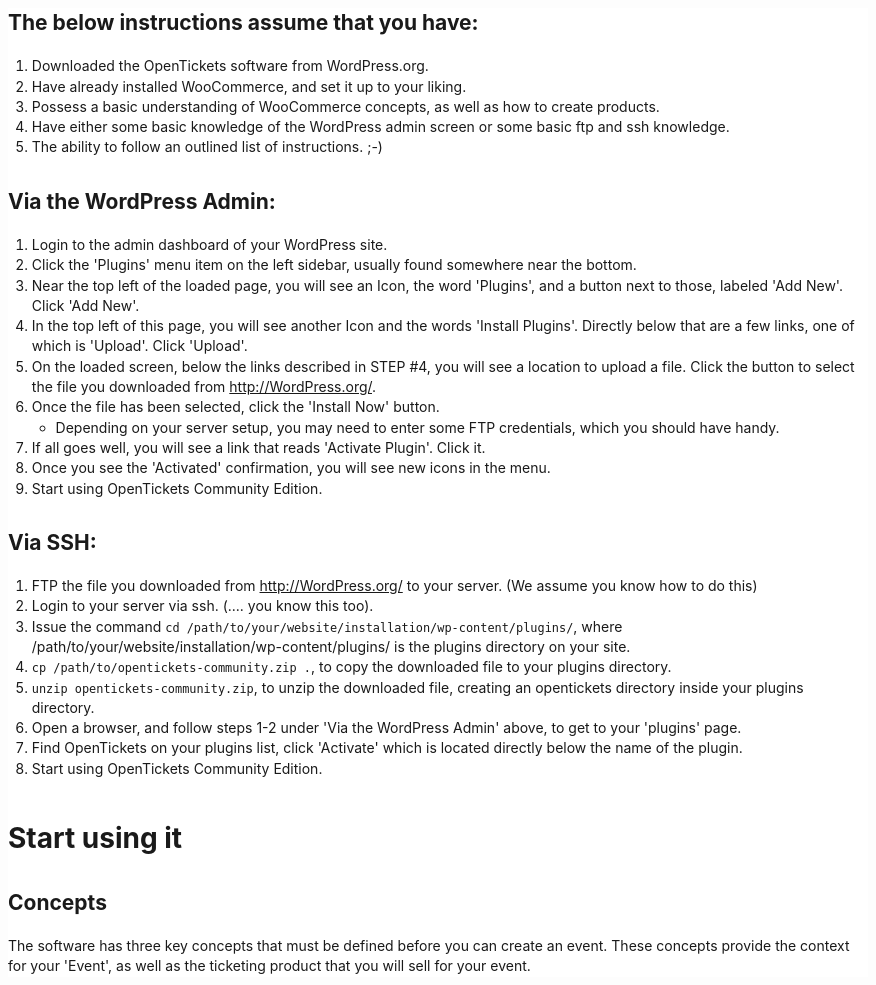 ## The below instructions assume that you have: ##

1. Downloaded the OpenTickets software from WordPress.org.
1. Have already installed WooCommerce, and set it up to your liking.
1. Possess a basic understanding of WooCommerce concepts, as well as how to create products.
1. Have either some basic knowledge of the WordPress admin screen or some basic ftp and ssh knowledge.
1. The ability to follow an outlined list of instructions. ;-)

## Via the WordPress Admin: ##

1. Login to the admin dashboard of your WordPress site.
1. Click the 'Plugins' menu item on the left sidebar, usually found somewhere near the bottom.
1. Near the top left of the loaded page, you will see an Icon, the word 'Plugins', and a button next to those, labeled 'Add New'. Click 'Add New'.
1. In the top left of this page, you will see another Icon and the words 'Install Plugins'. Directly below that are a few links, one of which is 'Upload'. Click 'Upload'.
1. On the loaded screen, below the links described in STEP #4, you will see a location to upload a file. Click the button to select the file you downloaded from http://WordPress.org/.
1. Once the file has been selected, click the 'Install Now' button.
    * Depending on your server setup, you may need to enter some FTP credentials, which you should have handy.
1. If all goes well, you will see a link that reads 'Activate Plugin'. Click it.
1. Once you see the 'Activated' confirmation, you will see new icons in the menu.
1. Start using OpenTickets Community Edition.

## Via SSH: ##

1. FTP the file you downloaded from http://WordPress.org/ to your server. (We assume you know how to do this)
1. Login to your server via ssh. (.... you know this too).
1. Issue the command `cd /path/to/your/website/installation/wp-content/plugins/`, where /path/to/your/website/installation/wp-content/plugins/ is the plugins directory on your site.
1. `cp /path/to/opentickets-community.zip .`, to copy the downloaded file to your plugins directory.
1. `unzip opentickets-community.zip`, to unzip the downloaded file, creating an opentickets directory inside your plugins directory.
1. Open a browser, and follow steps 1-2 under 'Via the WordPress Admin' above, to get to your 'plugins' page.
1. Find OpenTickets on your plugins list, click 'Activate' which is located directly below the name of the plugin.
1. Start using OpenTickets Community Edition.

# Start using it #

## Concepts ##

The software has three key concepts that must be defined before you can create an event. These concepts provide the context for your 'Event', as well as the ticketing product that you will sell for your event.

